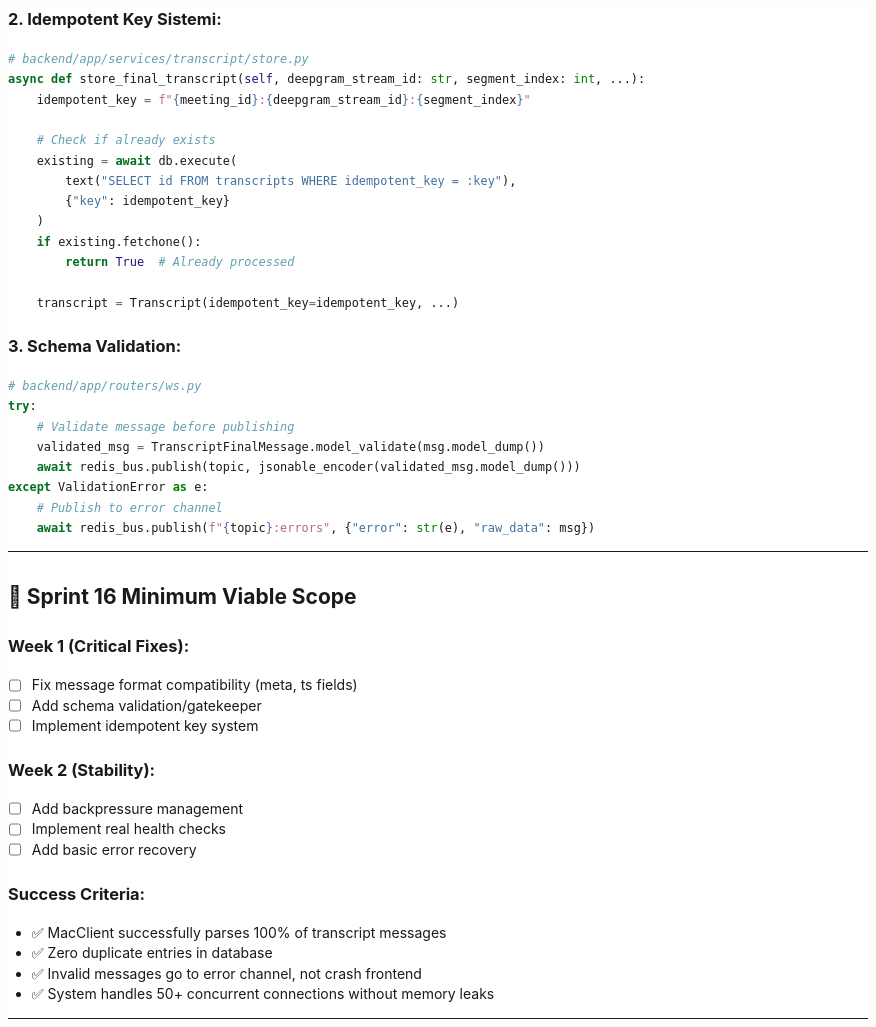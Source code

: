 ### **2. Idempotent Key Sistemi:**
```python
# backend/app/services/transcript/store.py
async def store_final_transcript(self, deepgram_stream_id: str, segment_index: int, ...):
    idempotent_key = f"{meeting_id}:{deepgram_stream_id}:{segment_index}"
    
    # Check if already exists
    existing = await db.execute(
        text("SELECT id FROM transcripts WHERE idempotent_key = :key"),
        {"key": idempotent_key}
    )
    if existing.fetchone():
        return True  # Already processed
    
    transcript = Transcript(idempotent_key=idempotent_key, ...)
```

### **3. Schema Validation:**
```python
# backend/app/routers/ws.py
try:
    # Validate message before publishing
    validated_msg = TranscriptFinalMessage.model_validate(msg.model_dump())
    await redis_bus.publish(topic, jsonable_encoder(validated_msg.model_dump()))
except ValidationError as e:
    # Publish to error channel
    await redis_bus.publish(f"{topic}:errors", {"error": str(e), "raw_data": msg})
```

---

## 🚀 **Sprint 16 Minimum Viable Scope**

### **Week 1 (Critical Fixes):**
- [ ] Fix message format compatibility (meta, ts fields)
- [ ] Add schema validation/gatekeeper
- [ ] Implement idempotent key system

### **Week 2 (Stability):**
- [ ] Add backpressure management
- [ ] Implement real health checks
- [ ] Add basic error recovery

### **Success Criteria:**
- ✅ MacClient successfully parses 100% of transcript messages
- ✅ Zero duplicate entries in database
- ✅ Invalid messages go to error channel, not crash frontend
- ✅ System handles 50+ concurrent connections without memory leaks

---
